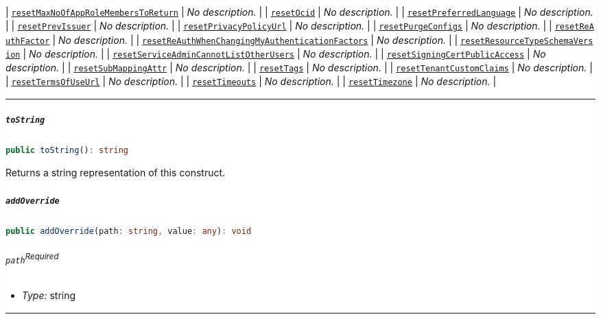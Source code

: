 | <code><a href="#rhizo-co-terraform-provider-oci.identityDomainsSetting.IdentityDomainsSetting.resetMaxNoOfAppRoleMembersToReturn">resetMaxNoOfAppRoleMembersToReturn</a></code> | *No description.* |
| <code><a href="#rhizo-co-terraform-provider-oci.identityDomainsSetting.IdentityDomainsSetting.resetOcid">resetOcid</a></code> | *No description.* |
| <code><a href="#rhizo-co-terraform-provider-oci.identityDomainsSetting.IdentityDomainsSetting.resetPreferredLanguage">resetPreferredLanguage</a></code> | *No description.* |
| <code><a href="#rhizo-co-terraform-provider-oci.identityDomainsSetting.IdentityDomainsSetting.resetPrevIssuer">resetPrevIssuer</a></code> | *No description.* |
| <code><a href="#rhizo-co-terraform-provider-oci.identityDomainsSetting.IdentityDomainsSetting.resetPrivacyPolicyUrl">resetPrivacyPolicyUrl</a></code> | *No description.* |
| <code><a href="#rhizo-co-terraform-provider-oci.identityDomainsSetting.IdentityDomainsSetting.resetPurgeConfigs">resetPurgeConfigs</a></code> | *No description.* |
| <code><a href="#rhizo-co-terraform-provider-oci.identityDomainsSetting.IdentityDomainsSetting.resetReAuthFactor">resetReAuthFactor</a></code> | *No description.* |
| <code><a href="#rhizo-co-terraform-provider-oci.identityDomainsSetting.IdentityDomainsSetting.resetReAuthWhenChangingMyAuthenticationFactors">resetReAuthWhenChangingMyAuthenticationFactors</a></code> | *No description.* |
| <code><a href="#rhizo-co-terraform-provider-oci.identityDomainsSetting.IdentityDomainsSetting.resetResourceTypeSchemaVersion">resetResourceTypeSchemaVersion</a></code> | *No description.* |
| <code><a href="#rhizo-co-terraform-provider-oci.identityDomainsSetting.IdentityDomainsSetting.resetServiceAdminCannotListOtherUsers">resetServiceAdminCannotListOtherUsers</a></code> | *No description.* |
| <code><a href="#rhizo-co-terraform-provider-oci.identityDomainsSetting.IdentityDomainsSetting.resetSigningCertPublicAccess">resetSigningCertPublicAccess</a></code> | *No description.* |
| <code><a href="#rhizo-co-terraform-provider-oci.identityDomainsSetting.IdentityDomainsSetting.resetSubMappingAttr">resetSubMappingAttr</a></code> | *No description.* |
| <code><a href="#rhizo-co-terraform-provider-oci.identityDomainsSetting.IdentityDomainsSetting.resetTags">resetTags</a></code> | *No description.* |
| <code><a href="#rhizo-co-terraform-provider-oci.identityDomainsSetting.IdentityDomainsSetting.resetTenantCustomClaims">resetTenantCustomClaims</a></code> | *No description.* |
| <code><a href="#rhizo-co-terraform-provider-oci.identityDomainsSetting.IdentityDomainsSetting.resetTermsOfUseUrl">resetTermsOfUseUrl</a></code> | *No description.* |
| <code><a href="#rhizo-co-terraform-provider-oci.identityDomainsSetting.IdentityDomainsSetting.resetTimeouts">resetTimeouts</a></code> | *No description.* |
| <code><a href="#rhizo-co-terraform-provider-oci.identityDomainsSetting.IdentityDomainsSetting.resetTimezone">resetTimezone</a></code> | *No description.* |

---

##### `toString` <a name="toString" id="rhizo-co-terraform-provider-oci.identityDomainsSetting.IdentityDomainsSetting.toString"></a>

```typescript
public toString(): string
```

Returns a string representation of this construct.

##### `addOverride` <a name="addOverride" id="rhizo-co-terraform-provider-oci.identityDomainsSetting.IdentityDomainsSetting.addOverride"></a>

```typescript
public addOverride(path: string, value: any): void
```

###### `path`<sup>Required</sup> <a name="path" id="rhizo-co-terraform-provider-oci.identityDomainsSetting.IdentityDomainsSetting.addOverride.parameter.path"></a>

- *Type:* string

---
